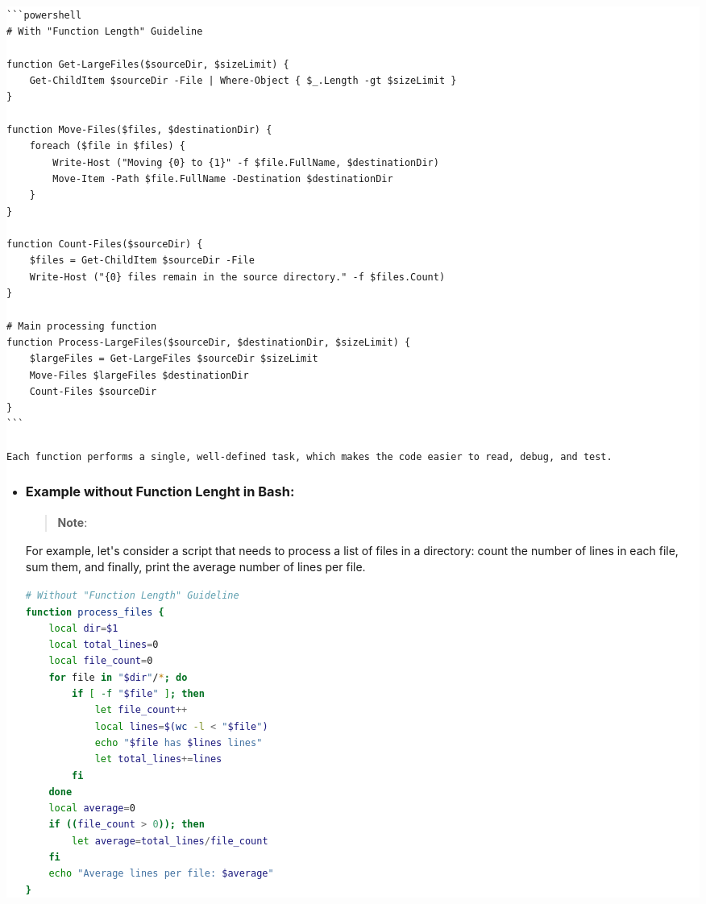     ```powershell
    # With "Function Length" Guideline

    function Get-LargeFiles($sourceDir, $sizeLimit) {
        Get-ChildItem $sourceDir -File | Where-Object { $_.Length -gt $sizeLimit }
    }

    function Move-Files($files, $destinationDir) {
        foreach ($file in $files) {
            Write-Host ("Moving {0} to {1}" -f $file.FullName, $destinationDir)
            Move-Item -Path $file.FullName -Destination $destinationDir
        }
    }

    function Count-Files($sourceDir) {
        $files = Get-ChildItem $sourceDir -File
        Write-Host ("{0} files remain in the source directory." -f $files.Count)
    }

    # Main processing function
    function Process-LargeFiles($sourceDir, $destinationDir, $sizeLimit) {
        $largeFiles = Get-LargeFiles $sourceDir $sizeLimit
        Move-Files $largeFiles $destinationDir
        Count-Files $sourceDir
    }
    ```

    Each function performs a single, well-defined task, which makes the code easier to read, debug, and test.

- ### **Example without Function Lenght in Bash**:
    > **Note**:

    For example, let's consider a script that needs to process a list of files in a directory: count the number of lines in each file, sum them, and finally, print the average number of lines per file.

    ```bash
    # Without "Function Length" Guideline
    function process_files {
        local dir=$1
        local total_lines=0
        local file_count=0
        for file in "$dir"/*; do
            if [ -f "$file" ]; then
                let file_count++
                local lines=$(wc -l < "$file")
                echo "$file has $lines lines"
                let total_lines+=lines
            fi
        done
        local average=0
        if ((file_count > 0)); then
            let average=total_lines/file_count
        fi
        echo "Average lines per file: $average"
    }
    ```
